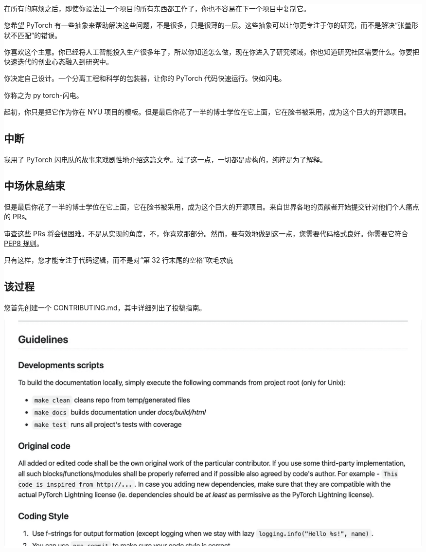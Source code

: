 在所有的麻烦之后，即使你设法让一个项目的所有东西都工作了，你也不容易在下一个项目中复制它。

您希望 PyTorch 有一些抽象来帮助解决这些问题，不是很多，只是很薄的一层。这些抽象可以让你更专注于你的研究，而不是解决“张量形状不匹配”的错误。

你喜欢这个主意。你已经将人工智能投入生产很多年了，所以你知道怎么做，现在你进入了研究领域，你也知道研究社区需要什么。你要把快速迭代的创业心态融入到研究中。

你决定自己设计。一个分离工程和科学的包装器，让你的 PyTorch 代码快速运行。快如闪电。

你称之为 py torch-闪电。

起初，你只是把它作为你在 NYU 项目的模板。但是最后你花了一半的博士学位在它上面，它在脸书被采用，成为这个巨大的开源项目。

## 中断

我用了 [PyTorch 闪电队](https://medium.com/u/c2042c47910?source=post_page-----43e86b05317--------------------------------)的故事来戏剧性地介绍这篇文章。过了这一点，一切都是虚构的，纯粹是为了解释。

## 中场休息结束

但是最后你花了一半的博士学位在它上面，它在脸书被采用，成为这个巨大的开源项目。来自世界各地的贡献者开始提交针对他们个人痛点的 PRs。

审查这些 PRs 将会很困难。不是从实现的角度，不，你喜欢那部分。然而，要有效地做到这一点，您需要代码格式良好。你需要它符合 [PEP8 规则](https://www.python.org/dev/peps/pep-0008/)。

只有这样，您才能专注于代码逻辑，而不是对“第 32 行末尾的空格”吹毛求疵

## 该过程

您首先创建一个 CONTRIBUTING.md，其中详细列出了投稿指南。

![](img/d44355f1a8bd50b3a85aaf53620a898d.png)
